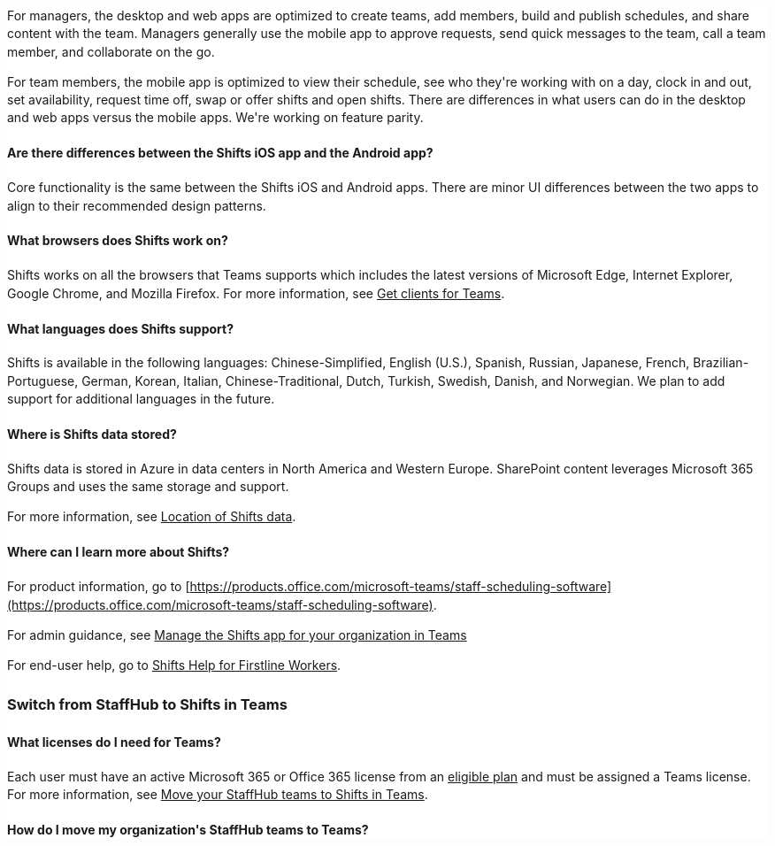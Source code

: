 For managers, the desktop and web apps are optimized to create teams, add members, build and publish schedules, and share content with the team. Managers generally use the mobile app to approve requests, send quick messages to the team, call a team member, and collaborate on the go. 

For team members, the mobile app is optimized to view their schedule, see who they're working with on a day, clock in and out, set availability, request time off, swap or offer shifts and open shifts. There are differences in what users can do in the desktop and web apps versus the mobile apps. We're working on feature parity.

#### Are there differences between the Shifts iOS app and the Android app?

Core functionality is the same between the Shifts iOS and Android apps. There are minor UI differences between the two apps to align to their recommended design patterns.

#### What browsers does Shifts work on?

Shifts works on all the browsers that Teams supports which includes the latest versions of Microsoft Edge, Internet Explorer, Google Chrome, and Mozilla Firefox. For more information, see [Get clients for Teams](../../get-clients.md).

#### What languages does Shifts support?

Shifts is available in the following languages: Chinese-Simplified, English (U.S.), Spanish, Russian, Japanese, French, Brazilian-Portuguese, German, Korean, Italian, Chinese-Traditional, Dutch, Turkish, Swedish, Danish, and Norwegian. We plan to add support for additional languages in the future.  

#### Where is Shifts data stored?

Shifts data is stored in Azure in data centers in North America and Western Europe. SharePoint content leverages Microsoft 365 Groups and uses the same storage and support.

For more information, see [Location of Shifts data](manage-the-shifts-app-for-your-organization-in-teams.md#location-of-shifts-data).

#### Where can I learn more about Shifts?

For product information, go to [https://products.office.com/microsoft-teams/staff-scheduling-software](https://products.office.com/microsoft-teams/staff-scheduling-software).

For admin guidance, see [Manage the Shifts app for your organization in Teams](manage-the-shifts-app-for-your-organization-in-teams.md)

For end-user help, go to [Shifts Help for Firstline Workers](https://support.office.com/article/apps-and-services-cc1fba57-9900-4634-8306-2360a40c665b).

### Switch from StaffHub to Shifts in Teams

#### What licenses do I need for Teams?

Each user must have an active Microsoft 365 or Office 365 license from an [eligible plan](#which-plans-is-shifts-available-in) and must be assigned a Teams license. For more information, see [Move your StaffHub teams to Shifts in Teams](move-staffhub-teams-to-shifts-in-teams.md).

#### How do I move my organization's StaffHub teams to Teams?
